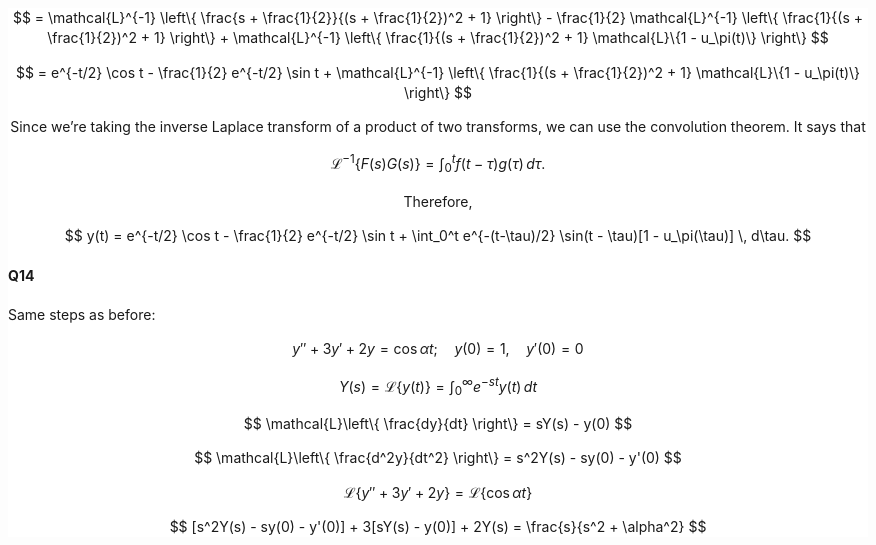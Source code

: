 $$
= \mathcal{L}^{-1} \left\{ \frac{s + \frac{1}{2}}{(s + \frac{1}{2})^2 + 1} \right\} - \frac{1}{2} \mathcal{L}^{-1} \left\{ \frac{1}{(s + \frac{1}{2})^2 + 1} \right\} + \mathcal{L}^{-1} \left\{ \frac{1}{(s + \frac{1}{2})^2 + 1} \mathcal{L}\{1 - u_\pi(t)\} \right\}
$$

$$
= e^{-t/2} \cos t - \frac{1}{2} e^{-t/2} \sin t + \mathcal{L}^{-1} \left\{ \frac{1}{(s + \frac{1}{2})^2 + 1} \mathcal{L}\{1 - u_\pi(t)\} \right\}
$$

$$
\text{Since we’re taking the inverse Laplace transform of a product of two transforms, we can use the convolution theorem. It says that}
$$

$$
\mathcal{L}^{-1} \{F(s)G(s)\} = \int_0^t f(t - \tau)g(\tau) \, d\tau.
$$

$$
\text{Therefore,}
$$

$$
y(t) = e^{-t/2} \cos t - \frac{1}{2} e^{-t/2} \sin t + \int_0^t e^{-(t-\tau)/2} \sin(t - \tau)[1 - u_\pi(\tau)] \, d\tau.
$$



#### Q14

Same steps as before:

$$
y'' + 3y' + 2y = \cos \alpha t; \quad y(0) = 1, \quad y'(0) = 0
$$

$$
Y(s) = \mathcal{L}\{y(t)\} = \int_{0}^{\infty} e^{-st}y(t) \, dt
$$

$$
\mathcal{L}\left\{ \frac{dy}{dt} \right\} = sY(s) - y(0)
$$

$$
\mathcal{L}\left\{ \frac{d^2y}{dt^2} \right\} = s^2Y(s) - sy(0) - y'(0)
$$

$$
\mathcal{L}\{y'' + 3y' + 2y\} = \mathcal{L}\{\cos \alpha t\}
$$

$$
[s^2Y(s) - sy(0) - y'(0)] + 3[sY(s) - y(0)] + 2Y(s) = \frac{s}{s^2 + \alpha^2}
$$
